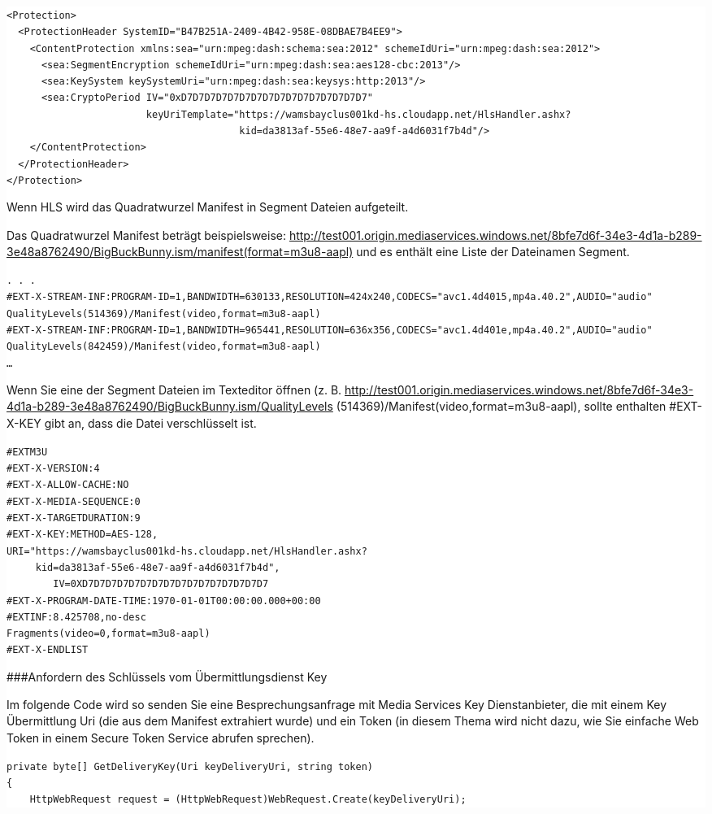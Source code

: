     <Protection>
      <ProtectionHeader SystemID="B47B251A-2409-4B42-958E-08DBAE7B4EE9">
        <ContentProtection xmlns:sea="urn:mpeg:dash:schema:sea:2012" schemeIdUri="urn:mpeg:dash:sea:2012">
          <sea:SegmentEncryption schemeIdUri="urn:mpeg:dash:sea:aes128-cbc:2013"/>
          <sea:KeySystem keySystemUri="urn:mpeg:dash:sea:keysys:http:2013"/>
          <sea:CryptoPeriod IV="0xD7D7D7D7D7D7D7D7D7D7D7D7D7D7D7D7" 
                            keyUriTemplate="https://wamsbayclus001kd-hs.cloudapp.net/HlsHandler.ashx?
                                            kid=da3813af-55e6-48e7-aa9f-a4d6031f7b4d"/>
        </ContentProtection>
      </ProtectionHeader>
    </Protection>

Wenn HLS wird das Quadratwurzel Manifest in Segment Dateien aufgeteilt. 

Das Quadratwurzel Manifest beträgt beispielsweise: http://test001.origin.mediaservices.windows.net/8bfe7d6f-34e3-4d1a-b289-3e48a8762490/BigBuckBunny.ism/manifest(format=m3u8-aapl) und es enthält eine Liste der Dateinamen Segment.
    
    . . . 
    #EXT-X-STREAM-INF:PROGRAM-ID=1,BANDWIDTH=630133,RESOLUTION=424x240,CODECS="avc1.4d4015,mp4a.40.2",AUDIO="audio"
    QualityLevels(514369)/Manifest(video,format=m3u8-aapl)
    #EXT-X-STREAM-INF:PROGRAM-ID=1,BANDWIDTH=965441,RESOLUTION=636x356,CODECS="avc1.4d401e,mp4a.40.2",AUDIO="audio"
    QualityLevels(842459)/Manifest(video,format=m3u8-aapl)
    …

Wenn Sie eine der Segment Dateien im Texteditor öffnen (z. B. http://test001.origin.mediaservices.windows.net/8bfe7d6f-34e3-4d1a-b289-3e48a8762490/BigBuckBunny.ism/QualityLevels (514369)/Manifest(video,format=m3u8-aapl), sollte enthalten #EXT-X-KEY gibt an, dass die Datei verschlüsselt ist.
    
    #EXTM3U
    #EXT-X-VERSION:4
    #EXT-X-ALLOW-CACHE:NO
    #EXT-X-MEDIA-SEQUENCE:0
    #EXT-X-TARGETDURATION:9
    #EXT-X-KEY:METHOD=AES-128,
    URI="https://wamsbayclus001kd-hs.cloudapp.net/HlsHandler.ashx?
         kid=da3813af-55e6-48e7-aa9f-a4d6031f7b4d",
            IV=0XD7D7D7D7D7D7D7D7D7D7D7D7D7D7D7D7
    #EXT-X-PROGRAM-DATE-TIME:1970-01-01T00:00:00.000+00:00
    #EXTINF:8.425708,no-desc
    Fragments(video=0,format=m3u8-aapl)
    #EXT-X-ENDLIST
    
###<a name="request-the-key-from-the-key-delivery-service"></a>Anfordern des Schlüssels vom Übermittlungsdienst Key

Im folgende Code wird so senden Sie eine Besprechungsanfrage mit Media Services Key Dienstanbieter, die mit einem Key Übermittlung Uri (die aus dem Manifest extrahiert wurde) und ein Token (in diesem Thema wird nicht dazu, wie Sie einfache Web Token in einem Secure Token Service abrufen sprechen).

    private byte[] GetDeliveryKey(Uri keyDeliveryUri, string token)
    {
        HttpWebRequest request = (HttpWebRequest)WebRequest.Create(keyDeliveryUri);
                